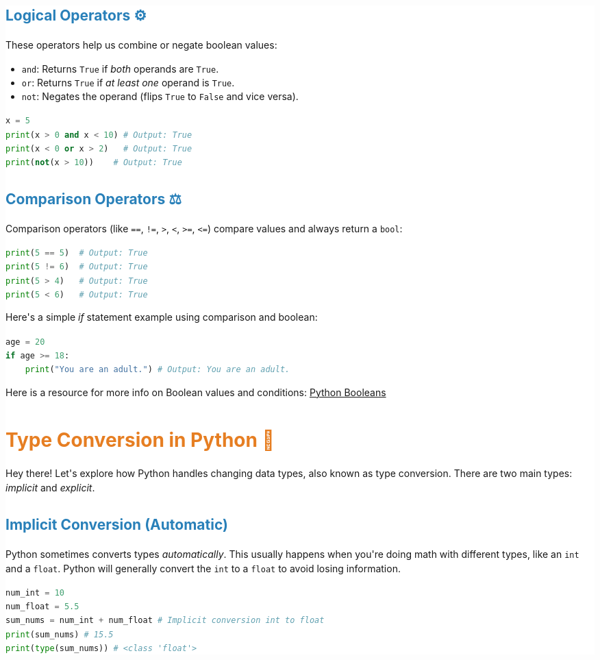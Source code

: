 ## <span style="color:#2980b9">Logical Operators ⚙️</span>

These operators help us combine or negate boolean values:

- `and`: Returns `True` if _both_ operands are `True`.
- `or`: Returns `True` if _at least one_ operand is `True`.
- `not`: Negates the operand (flips `True` to `False` and vice versa).

```python
x = 5
print(x > 0 and x < 10) # Output: True
print(x < 0 or x > 2)   # Output: True
print(not(x > 10))    # Output: True
```

## <span style="color:#2980b9">Comparison Operators ⚖️</span>

Comparison operators (like `==`, `!=`, `>`, `<`, `>=`, `<=`) compare values and always return a `bool`:

```python
print(5 == 5)  # Output: True
print(5 != 6)  # Output: True
print(5 > 4)   # Output: True
print(5 < 6)   # Output: True
```

Here's a simple _if_ statement example using comparison and boolean:

```python
age = 20
if age >= 18:
    print("You are an adult.") # Output: You are an adult.
```

Here is a resource for more info on Boolean values and conditions: [Python Booleans](https://www.w3schools.com/python/python_booleans.asp)

# <span style="color:#e67e22">Type Conversion in Python 🐍</span>

Hey there! Let's explore how Python handles changing data types, also known as type conversion. There are two main types: _implicit_ and _explicit_.

## <span style="color:#2980b9">Implicit Conversion (Automatic)</span>

Python sometimes converts types _automatically_. This usually happens when you're doing math with different types, like an `int` and a `float`. Python will generally convert the `int` to a `float` to avoid losing information.

```python
num_int = 10
num_float = 5.5
sum_nums = num_int + num_float # Implicit conversion int to float
print(sum_nums) # 15.5
print(type(sum_nums)) # <class 'float'>
```
